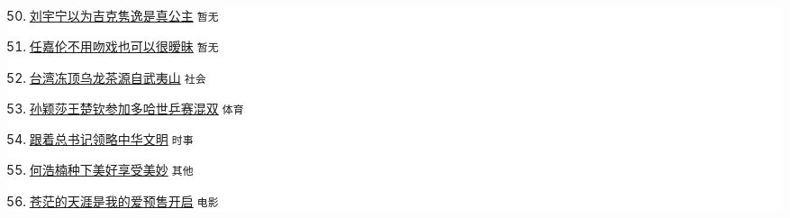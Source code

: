 50. [刘宇宁以为吉克隽逸是真公主](https://m.weibo.cn/search?containerid=100103type%3D1%26t%3D10%26q%3D%E5%88%98%E5%AE%87%E5%AE%81%E4%BB%A5%E4%B8%BA%E5%90%89%E5%85%8B%E9%9A%BD%E9%80%B8%E6%98%AF%E7%9C%9F%E5%85%AC%E4%B8%BB&stream_entry_id=31&isnewpage=1&extparam=seat%3D1%26stream_entry_id%3D31%26flag%3D0%26q%3D%25E5%2588%2598%25E5%25AE%2587%25E5%25AE%2581%25E4%25BB%25A5%25E4%25B8%25BA%25E5%2590%2589%25E5%2585%258B%25E9%259A%25BD%25E9%2580%25B8%25E6%2598%25AF%25E7%259C%259F%25E5%2585%25AC%25E4%25B8%25BB%26realpos%3D47%26c_type%3D31%26band_rank%3D47%26pos%3D48%26cate%3D5001%26lcate%3D5001%26filter_type%3Drealtimehot%26dgr%3D0%26display_time%3D1745283709%26pre_seqid%3D17452837094870367980943) `暂无` 

51. [任嘉伦不用吻戏也可以很暧昧](https://m.weibo.cn/search?containerid=100103type%3D1%26t%3D10%26q%3D%E4%BB%BB%E5%98%89%E4%BC%A6%E4%B8%8D%E7%94%A8%E5%90%BB%E6%88%8F%E4%B9%9F%E5%8F%AF%E4%BB%A5%E5%BE%88%E6%9A%A7%E6%98%A7&stream_entry_id=31&isnewpage=1&extparam=seat%3D1%26stream_entry_id%3D31%26flag%3D0%26q%3D%25E4%25BB%25BB%25E5%2598%2589%25E4%25BC%25A6%25E4%25B8%258D%25E7%2594%25A8%25E5%2590%25BB%25E6%2588%258F%25E4%25B9%259F%25E5%258F%25AF%25E4%25BB%25A5%25E5%25BE%2588%25E6%259A%25A7%25E6%2598%25A7%26realpos%3D48%26c_type%3D31%26band_rank%3D48%26pos%3D49%26cate%3D5001%26lcate%3D5001%26filter_type%3Drealtimehot%26dgr%3D0%26display_time%3D1745283709%26pre_seqid%3D17452837094870367980943) `暂无` 

52. [台湾冻顶乌龙茶源自武夷山](https://m.weibo.cn/search?containerid=100103type%3D1%26t%3D10%26q%3D%23%E5%8F%B0%E6%B9%BE%E5%86%BB%E9%A1%B6%E4%B9%8C%E9%BE%99%E8%8C%B6%E6%BA%90%E8%87%AA%E6%AD%A6%E5%A4%B7%E5%B1%B1%23&stream_entry_id=31&isnewpage=1&extparam=seat%3D1%26stream_entry_id%3D31%26flag%3D1%26q%3D%2523%25E5%258F%25B0%25E6%25B9%25BE%25E5%2586%25BB%25E9%25A1%25B6%25E4%25B9%258C%25E9%25BE%2599%25E8%258C%25B6%25E6%25BA%2590%25E8%2587%25AA%25E6%25AD%25A6%25E5%25A4%25B7%25E5%25B1%25B1%2523%26realpos%3D49%26c_type%3D31%26band_rank%3D49%26pos%3D50%26cate%3D5001%26lcate%3D5001%26filter_type%3Drealtimehot%26dgr%3D0%26display_time%3D1745283709%26pre_seqid%3D17452837094870367980943) `社会` 

53. [孙颖莎王楚钦参加多哈世乒赛混双](https://m.weibo.cn/search?containerid=100103type%3D1%26t%3D10%26q%3D%23%E5%AD%99%E9%A2%96%E8%8E%8E%E7%8E%8B%E6%A5%9A%E9%92%A6%E5%8F%82%E5%8A%A0%E5%A4%9A%E5%93%88%E4%B8%96%E4%B9%92%E8%B5%9B%E6%B7%B7%E5%8F%8C%23&stream_entry_id=31&isnewpage=1&extparam=seat%3D1%26stream_entry_id%3D31%26flag%3D1%26q%3D%2523%25E5%25AD%2599%25E9%25A2%2596%25E8%258E%258E%25E7%258E%258B%25E6%25A5%259A%25E9%2592%25A6%25E5%258F%2582%25E5%258A%25A0%25E5%25A4%259A%25E5%2593%2588%25E4%25B8%2596%25E4%25B9%2592%25E8%25B5%259B%25E6%25B7%25B7%25E5%258F%258C%2523%26realpos%3D50%26c_type%3D31%26band_rank%3D50%26pos%3D51%26cate%3D5001%26lcate%3D5001%26filter_type%3Drealtimehot%26dgr%3D0%26display_time%3D1745283709%26pre_seqid%3D17452837094870367980943) `体育` 

54. [跟着总书记领略中华文明](https://m.weibo.cn/search?containerid=100103type%3D1%26t%3D10%26q%3D%23%E8%B7%9F%E7%9D%80%E6%80%BB%E4%B9%A6%E8%AE%B0%E9%A2%86%E7%95%A5%E4%B8%AD%E5%8D%8E%E6%96%87%E6%98%8E%23&stream_entry_id=51&isnewpage=1&extparam=seat%3D1%26q%3D%2523%25E8%25B7%259F%25E7%259D%2580%25E6%2580%25BB%25E4%25B9%25A6%25E8%25AE%25B0%25E9%25A2%2586%25E7%2595%25A5%25E4%25B8%25AD%25E5%258D%258E%25E6%2596%2587%25E6%2598%258E%2523%26c_type%3D51%26filter_type%3Drealtimehot%26cate%3D10103%26stream_entry_id%3D51%26dgr%3D0%26pos%3D0%26display_time%3D1745283654%26pre_seqid%3D174528365464102829913115) `时事` 

55. [何浩楠种下美好享受美妙](https://m.weibo.cn/search?containerid=100103type%3D1%26t%3D10%26q%3D%23%E4%BD%95%E6%B5%A9%E6%A5%A0%E7%A7%8D%E4%B8%8B%E7%BE%8E%E5%A5%BD%E4%BA%AB%E5%8F%97%E7%BE%8E%E5%A6%99%23&stream_entry_id=31&isnewpage=1&extparam=seat%3D1%26stream_entry_id%3D31%26lcate%3D5001%26band_rank%3D4%26is_ad_pos%3D1%26pos%3D3%26q%3D%2523%25E4%25BD%2595%25E6%25B5%25A9%25E6%25A5%25A0%25E7%25A7%258D%25E4%25B8%258B%25E7%25BE%258E%25E5%25A5%25BD%25E4%25BA%25AB%25E5%258F%2597%25E7%25BE%258E%25E5%25A6%2599%2523%26c_type%3D31%26adid%3D283356%26cate%3D5001%26filter_type%3Drealtimehot%26topic_ad%3D1%26dgr%3D0%26display_time%3D1745283654%26pre_seqid%3D174528365464102829913115) `其他` 

56. [苍茫的天涯是我的爱预售开启](https://m.weibo.cn/search?containerid=100103type%3D1%26t%3D10%26q%3D%23%E8%8B%8D%E8%8C%AB%E7%9A%84%E5%A4%A9%E6%B6%AF%E6%98%AF%E6%88%91%E7%9A%84%E7%88%B1%E9%A2%84%E5%94%AE%E5%BC%80%E5%90%AF%23&stream_entry_id=31&isnewpage=1&extparam=seat%3D1%26stream_entry_id%3D31%26lcate%3D5001%26band_rank%3D7%26is_ad_pos%3D1%26pos%3D7%26q%3D%2523%25E8%258B%258D%25E8%258C%25AB%25E7%259A%2584%25E5%25A4%25A9%25E6%25B6%25AF%25E6%2598%25AF%25E6%2588%2591%25E7%259A%2584%25E7%2588%25B1%25E9%25A2%2584%25E5%2594%25AE%25E5%25BC%2580%25E5%2590%25AF%2523%26c_type%3D31%26adid%3D283611%26cate%3D5001%26filter_type%3Drealtimehot%26topic_ad%3D1%26dgr%3D0%26display_time%3D1745283654%26pre_seqid%3D174528365464102829913115) `电影` 
